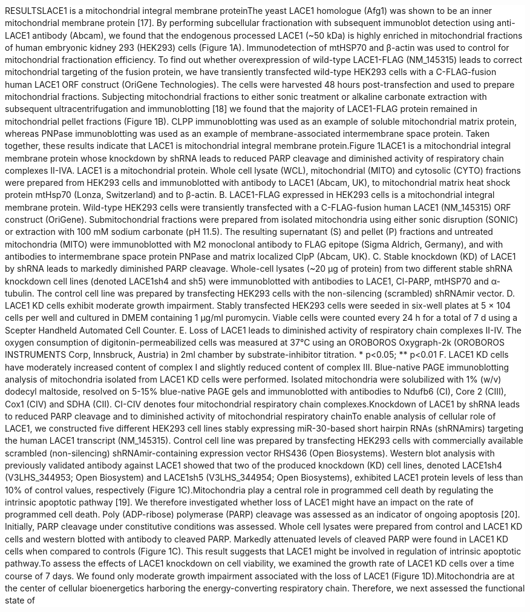 RESULTSLACE1 is a mitochondrial integral membrane proteinThe yeast LACE1 homologue (Afg1) was shown to be an inner mitochondrial membrane protein [17]. By performing subcellular fractionation with subsequent immunoblot detection using anti-LACE1 antibody (Abcam), we found that the endogenous processed LACE1 (~50 kDa) is highly enriched in mitochondrial fractions of human embryonic kidney 293 (HEK293) cells (Figure 1A). Immunodetection of mtHSP70 and β-actin was used to control for mitochondrial fractionation efficiency. To find out whether overexpression of wild-type LACE1-FLAG (NM_145315) leads to correct mitochondrial targeting of the fusion protein, we have transiently transfected wild-type HEK293 cells with a C-FLAG-fusion human LACE1 ORF construct (OriGene Technologies). The cells were harvested 48 hours post-transfection and used to prepare mitochondrial fractions. Subjecting mitochondrial fractions to either sonic treatment or alkaline carbonate extraction with subsequent ultracentrifugation and immunoblotting [18] we found that the majority of LACE1-FLAG protein remained in mitochondrial pellet fractions (Figure 1B). CLPP immunoblotting was used as an example of soluble mitochondrial matrix protein, whereas PNPase immunoblotting was used as an example of membrane-associated intermembrane space protein. Taken together, these results indicate that LACE1 is mitochondrial integral membrane protein.Figure 1LACE1 is a mitochondrial integral membrane protein whose knockdown by shRNA leads to reduced PARP cleavage and diminished activity of respiratory chain complexes II-IVA. LACE1 is a mitochondrial protein. Whole cell lysate (WCL), mitochondrial (MITO) and cytosolic (CYTO) fractions were prepared from HEK293 cells and immunoblotted with antibody to LACE1 (Abcam, UK), to mitochondrial matrix heat shock protein mtHsp70 (Lonza, Switzerland) and to β-actin. B. LACE1-FLAG expressed in HEK293 cells is a mitochondrial integral membrane protein. Wild-type HEK293 cells were transiently transfected with a C-FLAG-fusion human LACE1 (NM_145315) ORF construct (OriGene). Submitochondrial fractions were prepared from isolated mitochondria using either sonic disruption (SONIC) or extraction with 100 mM sodium carbonate (pH 11.5). The resulting supernatant (S) and pellet (P) fractions and untreated mitochondria (MITO) were immunoblotted with M2 monoclonal antibody to FLAG epitope (Sigma Aldrich, Germany), and with antibodies to intermembrane space protein PNPase and matrix localized ClpP (Abcam, UK). C. Stable knockdown (KD) of LACE1 by shRNA leads to markedly diminished PARP cleavage. Whole-cell lysates (~20 μg of protein) from two different stable shRNA knockdown cell lines (denoted LACE1sh4 and sh5) were immunoblotted with antibodies to LACE1, Cl-PARP, mtHSP70 and α-tubulin. The control cell line was prepared by transfecting HEK293 cells with the non-silencing (scrambled) shRNAmir vector. D. LACE1 KD cells exhibit moderate growth impairment. Stably transfected HEK293 cells were seeded in six-well plates at 5 × 104 cells per well and cultured in DMEM containing 1 μg/ml puromycin. Viable cells were counted every 24 h for a total of 7 d using a Scepter Handheld Automated Cell Counter. E. Loss of LACE1 leads to diminished activity of respiratory chain complexes II-IV. The oxygen consumption of digitonin-permeabilized cells was measured at 37°C using an OROBOROS Oxygraph-2k (OROBOROS INSTRUMENTS Corp, Innsbruck, Austria) in 2ml chamber by substrate-inhibitor titration. * p<0.05; ** p<0.01 F. LACE1 KD cells have moderately increased content of complex I and slightly reduced content of complex III. Blue-native PAGE immunoblotting analysis of mitochondria isolated from LACE1 KD cells were performed. Isolated mitochondria were solubilized with 1% (w/v) dodecyl maltoside, resolved on 5-15% blue-native PAGE gels and immunoblotted with antibodies to Ndufb6 (CI), Core 2 (CIII), Cox1 (CIV) and SDHA (CII). CI-CIV denotes four mitochondrial respiratory chain complexes.Knockdown of LACE1 by shRNA leads to reduced PARP cleavage and to diminished activity of mitochondrial respiratory chainTo enable analysis of cellular role of LACE1, we constructed five different HEK293 cell lines stably expressing miR-30-based short hairpin RNAs (shRNAmirs) targeting the human LACE1 transcript (NM_145315). Control cell line was prepared by transfecting HEK293 cells with commercially available scrambled (non-silencing) shRNAmir-containing expression vector RHS436 (Open Biosystems). Western blot analysis with previously validated antibody against LACE1 showed that two of the produced knockdown (KD) cell lines, denoted LACE1sh4 (V3LHS_344953; Open Biosystem) and LACE1sh5 (V3LHS_344954; Open Biosystems), exhibited LACE1 protein levels of less than 10% of control values, respectively (Figure 1C).Mitochondria play a central role in programmed cell death by regulating the intrinsic apoptotic pathway [19]. We therefore investigated whether loss of LACE1 might have an impact on the rate of programmed cell death. Poly (ADP-ribose) polymerase (PARP) cleavage was assessed as an indicator of ongoing apoptosis [20]. Initially, PARP cleavage under constitutive conditions was assessed. Whole cell lysates were prepared from control and LACE1 KD cells and western blotted with antibody to cleaved PARP. Markedly attenuated levels of cleaved PARP were found in LACE1 KD cells when compared to controls (Figure 1C). This result suggests that LACE1 might be involved in regulation of intrinsic apoptotic pathway.To assess the effects of LACE1 knockdown on cell viability, we examined the growth rate of LACE1 KD cells over a time course of 7 days. We found only moderate growth impairment associated with the loss of LACE1 (Figure 1D).Mitochondria are at the center of cellular bioenergetics harboring the energy-converting respiratory chain. Therefore, we next assessed the functional state of